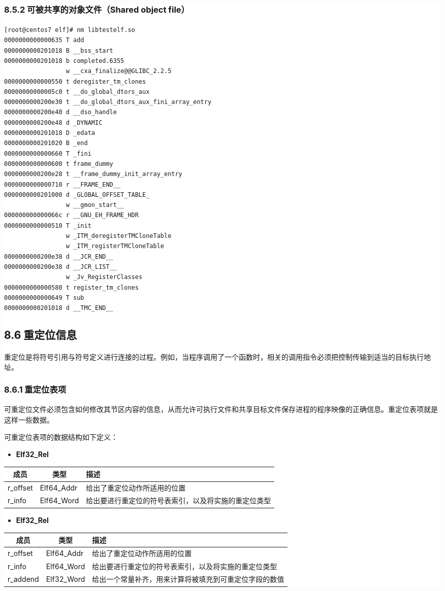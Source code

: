 ### 8.5.2 可被共享的对象文件（Shared object file）

```
[root@centos7 elf]# nm libtestelf.so
0000000000000635 T add
0000000000201018 B __bss_start
0000000000201018 b completed.6355
                 w __cxa_finalize@@GLIBC_2.2.5
0000000000000550 t deregister_tm_clones
00000000000005c0 t __do_global_dtors_aux
0000000000200e30 t __do_global_dtors_aux_fini_array_entry
0000000000200e40 d __dso_handle
0000000000200e48 d _DYNAMIC
0000000000201018 D _edata
0000000000201020 B _end
0000000000000660 T _fini
0000000000000600 t frame_dummy
0000000000200e28 t __frame_dummy_init_array_entry
0000000000000710 r __FRAME_END__
0000000000201000 d _GLOBAL_OFFSET_TABLE_
                 w __gmon_start__
000000000000066c r __GNU_EH_FRAME_HDR
0000000000000510 T _init
                 w _ITM_deregisterTMCloneTable
                 w _ITM_registerTMCloneTable
0000000000200e38 d __JCR_END__
0000000000200e38 d __JCR_LIST__
                 w _Jv_RegisterClasses
0000000000000580 t register_tm_clones
0000000000000649 T sub
0000000000201018 d __TMC_END__
```

## 8.6 重定位信息

重定位是将符号引用与符号定义进行连接的过程。例如，当程序调用了一个函数时，相关的调用指令必须把控制传输到适当的目标执行地址。

### 8.6.1 重定位表项

可重定位文件必须包含如何修改其节区内容的信息，从而允许可执行文件和共享目标文件保存进程的程序映像的正确信息。重定位表项就是这样一些数据。

可重定位表项的数据结构如下定义：

- **Elf32_Rel**

成员 | 类型 | 描述
---|---|:---
r\_offset | Elf64\_Addr | 给出了重定位动作所适用的位置
r\_info | Elf64\_Word | 给出要进行重定位的符号表索引，以及将实施的重定位类型

- **Elf32_Rel**

成员 | 类型 | 描述
---|---|:---
r\_offset | Elf64\_Addr | 给出了重定位动作所适用的位置
r\_info	| Elf64\_Word | 给出要进行重定位的符号表索引，以及将实施的重定位类型
r\_addend | Elf32\_Word | 给出一个常量补齐，用来计算将被填充到可重定位字段的数值
